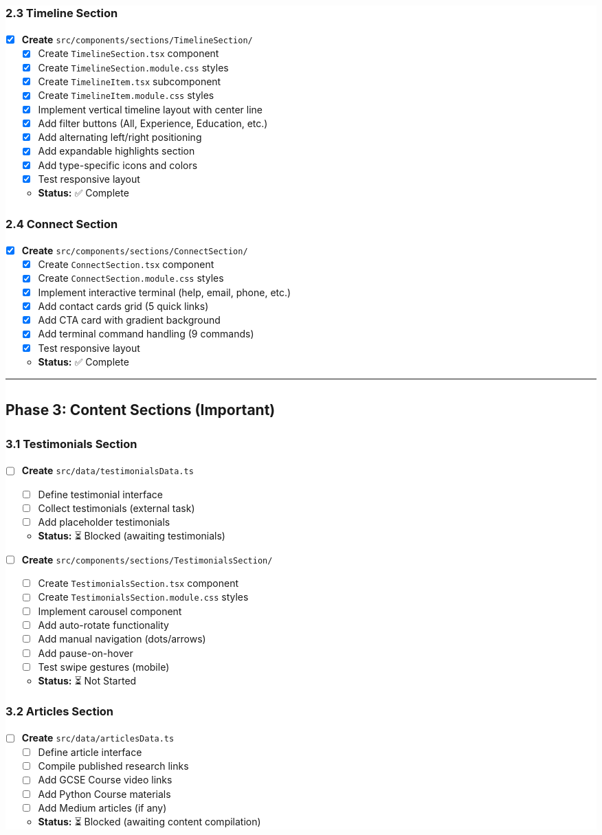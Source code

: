 ### 2.3 Timeline Section
- [x] **Create** `src/components/sections/TimelineSection/`
  - [x] Create `TimelineSection.tsx` component
  - [x] Create `TimelineSection.module.css` styles
  - [x] Create `TimelineItem.tsx` subcomponent
  - [x] Create `TimelineItem.module.css` styles
  - [x] Implement vertical timeline layout with center line
  - [x] Add filter buttons (All, Experience, Education, etc.)
  - [x] Add alternating left/right positioning
  - [x] Add expandable highlights section
  - [x] Add type-specific icons and colors
  - [x] Test responsive layout
  - **Status:** ✅ Complete

### 2.4 Connect Section
- [x] **Create** `src/components/sections/ConnectSection/`
  - [x] Create `ConnectSection.tsx` component
  - [x] Create `ConnectSection.module.css` styles
  - [x] Implement interactive terminal (help, email, phone, etc.)
  - [x] Add contact cards grid (5 quick links)
  - [x] Add CTA card with gradient background
  - [x] Add terminal command handling (9 commands)
  - [x] Test responsive layout
  - **Status:** ✅ Complete

---

## Phase 3: Content Sections (Important)

### 3.1 Testimonials Section
- [ ] **Create** `src/data/testimonialsData.ts`
  - [ ] Define testimonial interface
  - [ ] Collect testimonials (external task)
  - [ ] Add placeholder testimonials
  - **Status:** ⏳ Blocked (awaiting testimonials)

- [ ] **Create** `src/components/sections/TestimonialsSection/`
  - [ ] Create `TestimonialsSection.tsx` component
  - [ ] Create `TestimonialsSection.module.css` styles
  - [ ] Implement carousel component
  - [ ] Add auto-rotate functionality
  - [ ] Add manual navigation (dots/arrows)
  - [ ] Add pause-on-hover
  - [ ] Test swipe gestures (mobile)
  - **Status:** ⏳ Not Started

### 3.2 Articles Section
- [ ] **Create** `src/data/articlesData.ts`
  - [ ] Define article interface
  - [ ] Compile published research links
  - [ ] Add GCSE Course video links
  - [ ] Add Python Course materials
  - [ ] Add Medium articles (if any)
  - **Status:** ⏳ Blocked (awaiting content compilation)
